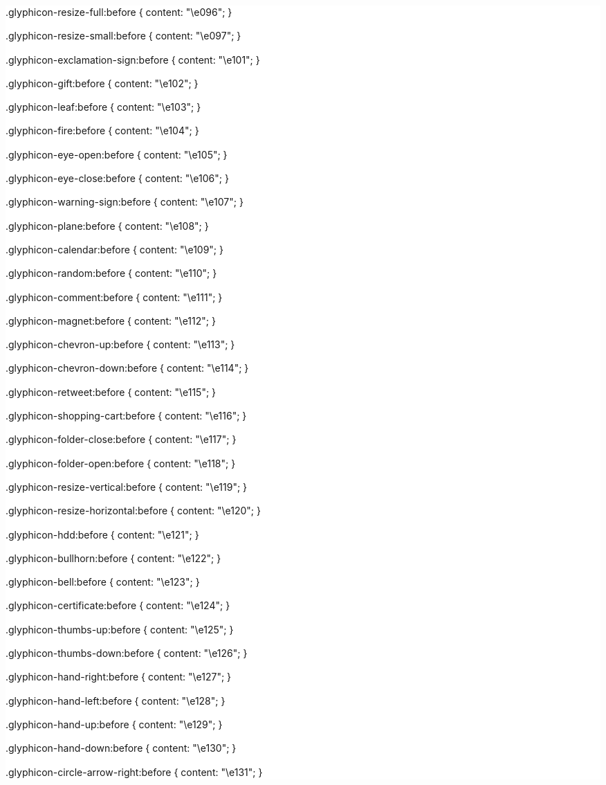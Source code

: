 .glyphicon-resize-full:before { content: "\e096"; }

.glyphicon-resize-small:before { content: "\e097"; }

.glyphicon-exclamation-sign:before { content: "\e101"; }

.glyphicon-gift:before { content: "\e102"; }

.glyphicon-leaf:before { content: "\e103"; }

.glyphicon-fire:before { content: "\e104"; }

.glyphicon-eye-open:before { content: "\e105"; }

.glyphicon-eye-close:before { content: "\e106"; }

.glyphicon-warning-sign:before { content: "\e107"; }

.glyphicon-plane:before { content: "\e108"; }

.glyphicon-calendar:before { content: "\e109"; }

.glyphicon-random:before { content: "\e110"; }

.glyphicon-comment:before { content: "\e111"; }

.glyphicon-magnet:before { content: "\e112"; }

.glyphicon-chevron-up:before { content: "\e113"; }

.glyphicon-chevron-down:before { content: "\e114"; }

.glyphicon-retweet:before { content: "\e115"; }

.glyphicon-shopping-cart:before { content: "\e116"; }

.glyphicon-folder-close:before { content: "\e117"; }

.glyphicon-folder-open:before { content: "\e118"; }

.glyphicon-resize-vertical:before { content: "\e119"; }

.glyphicon-resize-horizontal:before { content: "\e120"; }

.glyphicon-hdd:before { content: "\e121"; }

.glyphicon-bullhorn:before { content: "\e122"; }

.glyphicon-bell:before { content: "\e123"; }

.glyphicon-certificate:before { content: "\e124"; }

.glyphicon-thumbs-up:before { content: "\e125"; }

.glyphicon-thumbs-down:before { content: "\e126"; }

.glyphicon-hand-right:before { content: "\e127"; }

.glyphicon-hand-left:before { content: "\e128"; }

.glyphicon-hand-up:before { content: "\e129"; }

.glyphicon-hand-down:before { content: "\e130"; }

.glyphicon-circle-arrow-right:before { content: "\e131"; }
